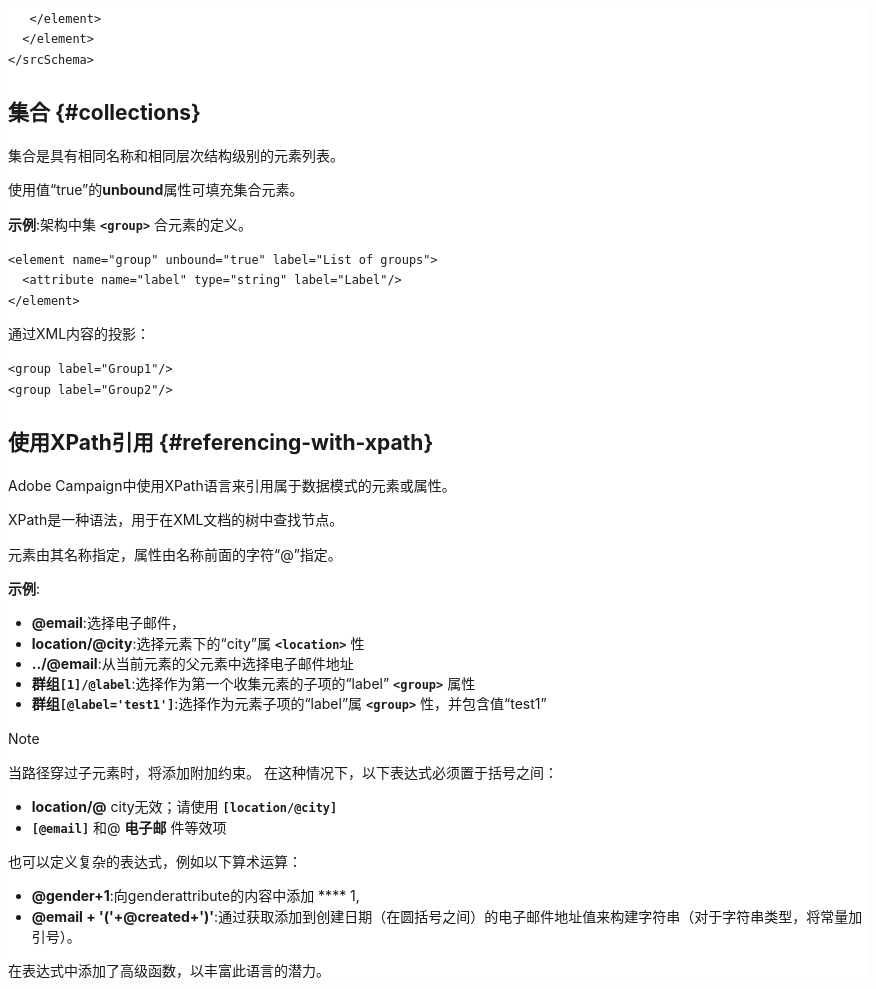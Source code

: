 ```
   </element>
  </element>
</srcSchema>
```

## 集合 {#collections}

集合是具有相同名称和相同层次结构级别的元素列表。

使用值“true”的&#x200B;**unbound**&#x200B;属性可填充集合元素。

**示例**:架构中集 **`<group>`** 合元素的定义。

```
<element name="group" unbound="true" label="List of groups">
  <attribute name="label" type="string" label="Label"/>
</element>
```

通过XML内容的投影：

```
<group label="Group1"/>
<group label="Group2"/>
```

## 使用XPath引用 {#referencing-with-xpath}

Adobe Campaign中使用XPath语言来引用属于数据模式的元素或属性。

XPath是一种语法，用于在XML文档的树中查找节点。

元素由其名称指定，属性由名称前面的字符“@”指定。

**示例**:

* **@email**:选择电子邮件，
* **location/@city**:选择元素下的“city”属 **`<location>`** 性
* **../@email**:从当前元素的父元素中选择电子邮件地址
* **群组`[1]/@label`**:选择作为第一个收集元素的子项的“label” **`<group>`** 属性
* **群组`[@label='test1']`**:选择作为元素子项的“label”属 **`<group>`** 性，并包含值“test1”

>[!NOTE]
>
>当路径穿过子元素时，将添加附加约束。 在这种情况下，以下表达式必须置于括号之间：
>
>* **location/@** city无效；请使用  **`[location/@city]`**
>* **`[@email]`** 和@ **电子邮** 件等效项

>


也可以定义复杂的表达式，例如以下算术运算：

* **@gender+1**:向genderattribute的内容中添加 **** 1,
* **@email + &#39;(&#39;+@created+&#39;)&#39;**:通过获取添加到创建日期（在圆括号之间）的电子邮件地址值来构建字符串（对于字符串类型，将常量加引号）。

在表达式中添加了高级函数，以丰富此语言的潜力。
